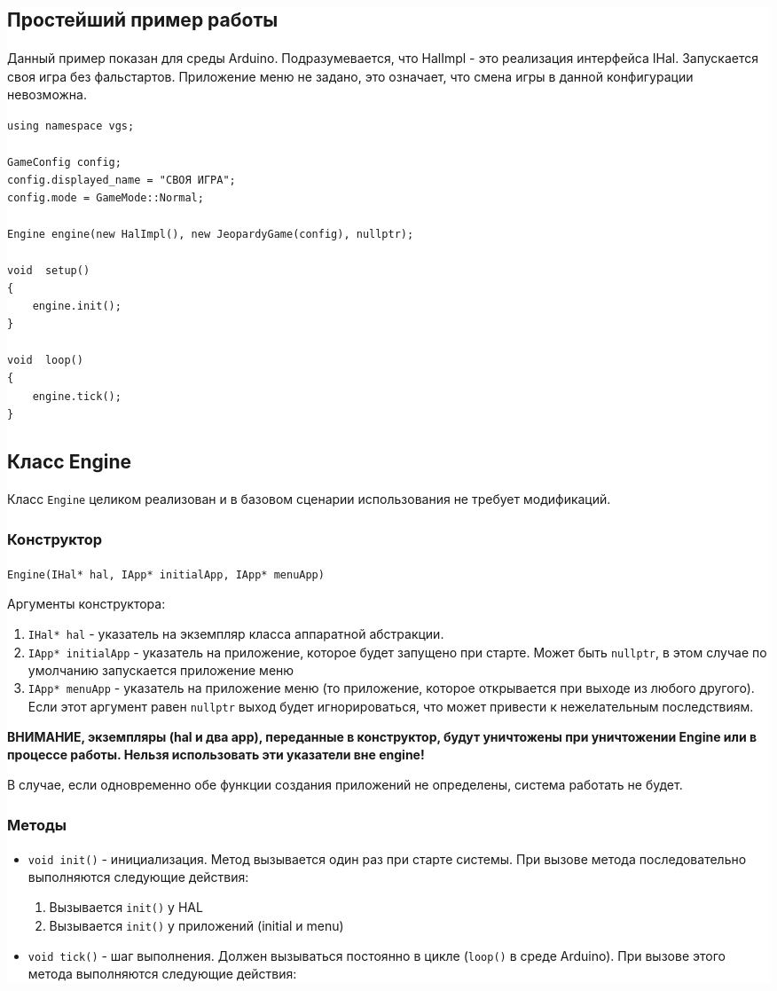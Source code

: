 ## Простейший пример работы
Данный пример показан для среды Arduino. Подразумевается, что HalImpl - это реализация интерфейса IHal. Запускается своя игра без фальстартов. Приложение меню не задано, это означает, что смена игры в данной конфигурации невозможна.

    using namespace vgs;
    
    GameConfig config;
	config.displayed_name = "СВОЯ ИГРА";
	config.mode = GameMode::Normal;
    
    Engine engine(new HalImpl(), new JeopardyGame(config), nullptr);
    
    void  setup() 
    {
		engine.init();
	}
	
	void  loop() 
	{
		engine.tick();
	}

## Класс Engine

Класс `Engine` целиком реализован и в базовом сценарии использования не требует модификаций.

### Конструктор

 `Engine(IHal* hal, IApp* initialApp, IApp* menuApp)`

Аргументы конструктора:
1. `IHal* hal` - указатель на экземпляр класса аппаратной абстракции. 
2. `IApp* initialApp` - указатель на приложение, которое будет запущено при старте. Может быть `nullptr`, в этом случае по умолчанию запускается приложение меню
3. `IApp* menuApp` - указатель на приложение меню (то приложение, которое открывается при выходе из любого другого). Если этот аргумент равен `nullptr` выход будет игнорироваться, что может привести к нежелательным последствиям.

**ВНИМАНИЕ, экземпляры (hal и два app), переданные в конструктор, будут уничтожены при уничтожении Engine или в процессе работы. Нельзя использовать эти указатели вне engine!**

В случае, если одновременно обе функции создания приложений не определены, система работать не будет.

### Методы

- `void init()` - инициализация. Метод вызывается один раз при старте системы. При вызове метода последовательно выполняются следующие действия:

	1. Вызывается `init()` у HAL
	2. Вызывается `init()` у приложений (initial и menu)

- `void tick()` - шаг выполнения. Должен вызываться постоянно в цикле (`loop()` в среде Arduino). При вызове этого метода выполняются следующие действия:
